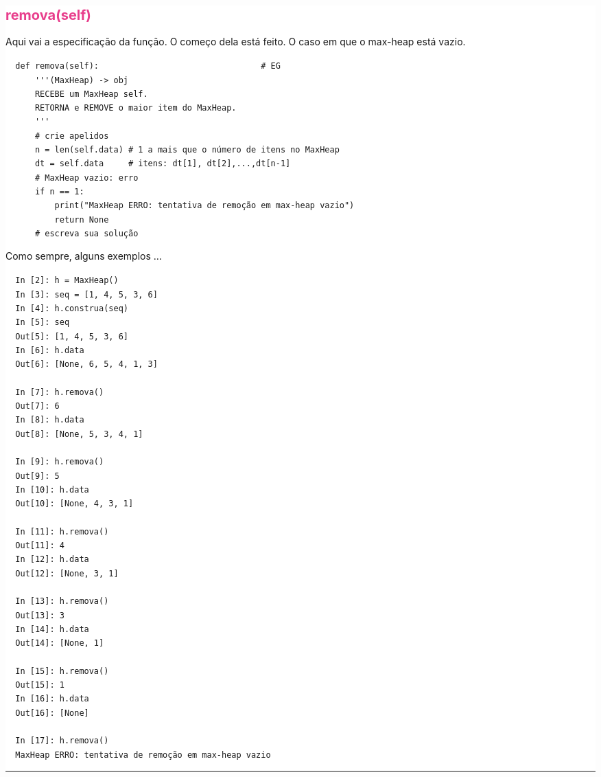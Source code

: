 <span style="color:#e83e8c; font-weight:bold; font-size:20px;">remova(self)</span>

Aqui vai a especificação da função. O começo dela está feito. O caso em que o max-heap está vazio.

```
  def remova(self):                                 # EG
      '''(MaxHeap) -> obj
      RECEBE um MaxHeap self.
      RETORNA e REMOVE o maior item do MaxHeap.
      '''
      # crie apelidos
      n = len(self.data) # 1 a mais que o número de itens no MaxHeap
      dt = self.data     # itens: dt[1], dt[2],...,dt[n-1]
      # MaxHeap vazio: erro
      if n == 1:
          print("MaxHeap ERRO: tentativa de remoção em max-heap vazio")
          return None
      # escreva sua solução
```

Como sempre, alguns exemplos …

```
  In [2]: h = MaxHeap()
  In [3]: seq = [1, 4, 5, 3, 6]
  In [4]: h.construa(seq)
  In [5]: seq
  Out[5]: [1, 4, 5, 3, 6]
  In [6]: h.data
  Out[6]: [None, 6, 5, 4, 1, 3]

  In [7]: h.remova()
  Out[7]: 6
  In [8]: h.data
  Out[8]: [None, 5, 3, 4, 1]

  In [9]: h.remova()
  Out[9]: 5
  In [10]: h.data
  Out[10]: [None, 4, 3, 1]

  In [11]: h.remova()
  Out[11]: 4
  In [12]: h.data
  Out[12]: [None, 3, 1]

  In [13]: h.remova()
  Out[13]: 3
  In [14]: h.data
  Out[14]: [None, 1]

  In [15]: h.remova()
  Out[15]: 1
  In [16]: h.data
  Out[16]: [None]

  In [17]: h.remova()
  MaxHeap ERRO: tentativa de remoção em max-heap vazio
```

---